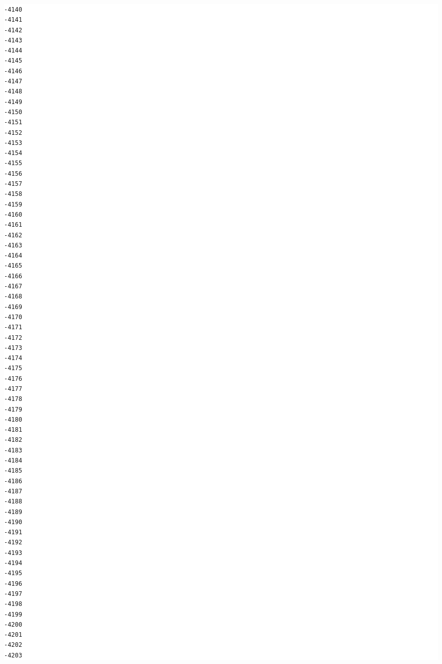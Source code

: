     -4140
    -4141
    -4142
    -4143
    -4144
    -4145
    -4146
    -4147
    -4148
    -4149
    -4150
    -4151
    -4152
    -4153
    -4154
    -4155
    -4156
    -4157
    -4158
    -4159
    -4160
    -4161
    -4162
    -4163
    -4164
    -4165
    -4166
    -4167
    -4168
    -4169
    -4170
    -4171
    -4172
    -4173
    -4174
    -4175
    -4176
    -4177
    -4178
    -4179
    -4180
    -4181
    -4182
    -4183
    -4184
    -4185
    -4186
    -4187
    -4188
    -4189
    -4190
    -4191
    -4192
    -4193
    -4194
    -4195
    -4196
    -4197
    -4198
    -4199
    -4200
    -4201
    -4202
    -4203